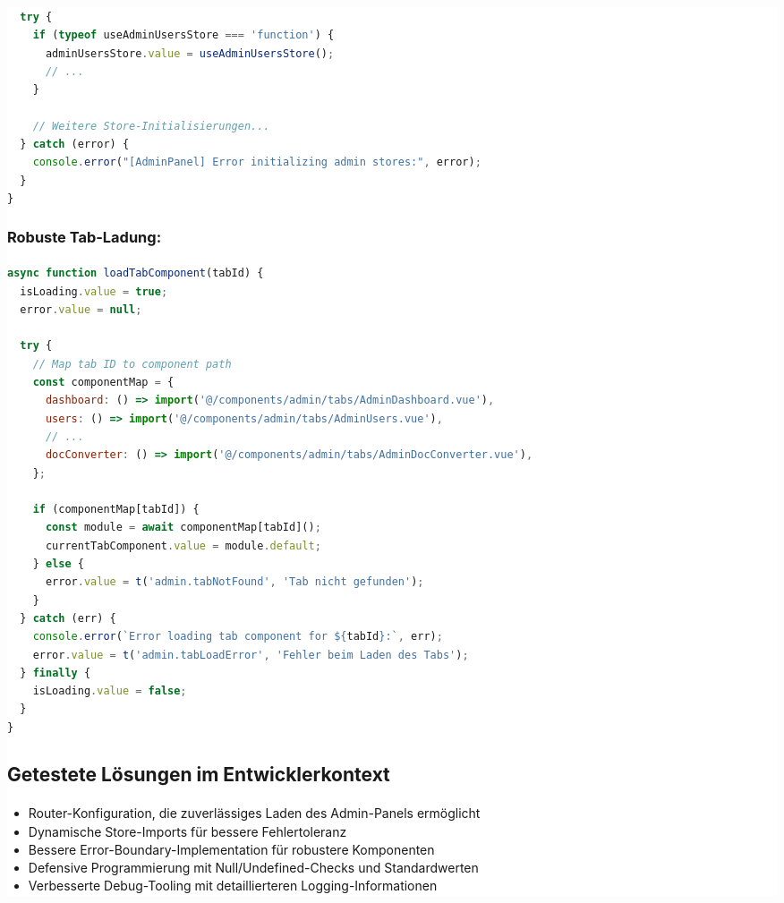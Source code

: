 ```javascript
  try {
    if (typeof useAdminUsersStore === 'function') {
      adminUsersStore.value = useAdminUsersStore();
      // ...
    }
    
    // Weitere Store-Initialisierungen...
  } catch (error) {
    console.error("[AdminPanel] Error initializing admin stores:", error);
  }
}
```

### Robuste Tab-Ladung:

```javascript
async function loadTabComponent(tabId) {
  isLoading.value = true;
  error.value = null;
  
  try {
    // Map tab ID to component path
    const componentMap = {
      dashboard: () => import('@/components/admin/tabs/AdminDashboard.vue'),
      users: () => import('@/components/admin/tabs/AdminUsers.vue'),
      // ...
      docConverter: () => import('@/components/admin/tabs/AdminDocConverter.vue'),
    };
    
    if (componentMap[tabId]) {
      const module = await componentMap[tabId]();
      currentTabComponent.value = module.default;
    } else {
      error.value = t('admin.tabNotFound', 'Tab nicht gefunden');
    }
  } catch (err) {
    console.error(`Error loading tab component for ${tabId}:`, err);
    error.value = t('admin.tabLoadError', 'Fehler beim Laden des Tabs');
  } finally {
    isLoading.value = false;
  }
}
```

## Getestete Lösungen im Entwicklerkontext

- Router-Konfiguration, die zuverlässiges Laden des Admin-Panels ermöglicht
- Dynamische Store-Imports für bessere Fehlertoleranz
- Bessere Error-Boundary-Implementation für robustere Komponenten
- Defensive Programmierung mit Null/Undefined-Checks und Standardwerten
- Verbesserte Debug-Tooling mit detaillierteren Logging-Informationen
